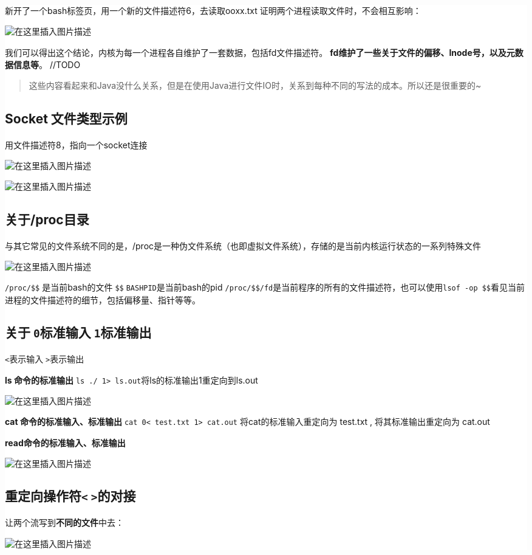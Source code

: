 新开了一个bash标签页，用一个新的文件描述符6，去读取ooxx.txt
证明两个进程读取文件时，不会相互影响：

![在这里插入图片描述](https://gitee.com/zilongcc/images/raw/master/20200614141050976.png)

我们可以得出这个结论，内核为每一个进程各自维护了一套数据，包括fd文件描述符。
**fd维护了一些关于文件的偏移、Inode号，以及元数据信息等**。 //TODO

> 这些内容看起来和Java没什么关系，但是在使用Java进行文件IO时，关系到每种不同的写法的成本。所以还是很重要的~

## Socket 文件类型示例

用文件描述符8，指向一个socket连接

![在这里插入图片描述](https://gitee.com/zilongcc/images/raw/master/20200614150024175.png)



![在这里插入图片描述](https://gitee.com/zilongcc/images/raw/master/20200614150106351.png)



## 关于/proc目录

与其它常见的文件系统不同的是，/proc是一种伪文件系统（也即虚拟文件系统），存储的是当前内核运行状态的一系列特殊文件

![在这里插入图片描述](https://gitee.com/zilongcc/images/raw/master/20200614150758894.png)

`/proc/$$` 是当前bash的文件
`$$` `BASHPID`是当前bash的pid
`/proc/$$/fd`是当前程序的所有的文件描述符，也可以使用`lsof -op $$`看见当前进程的文件描述符的细节，包括偏移量、指针等等。

## 关于 `0`标准输入 `1`标准输出

`<`表示输入 `>`表示输出

**ls 命令的标准输出**
`ls ./ 1> ls.out`将ls的标准输出1重定向到ls.out

![在这里插入图片描述](https://gitee.com/zilongcc/images/raw/master/20200615010517221.png)



**cat 命令的标准输入、标准输出**
`cat 0< test.txt 1> cat.out` 将cat的标准输入重定向为 test.txt , 将其标准输出重定向为 cat.out

**read命令的标准输入、标准输出**

![在这里插入图片描述](https://gitee.com/zilongcc/images/raw/master/20200615011149849.png)

## 重定向操作符`<` `>`的对接

让两个流写到**不同的文件**中去：

![在这里插入图片描述](https://gitee.com/zilongcc/images/raw/master/20200615011807868.png)
